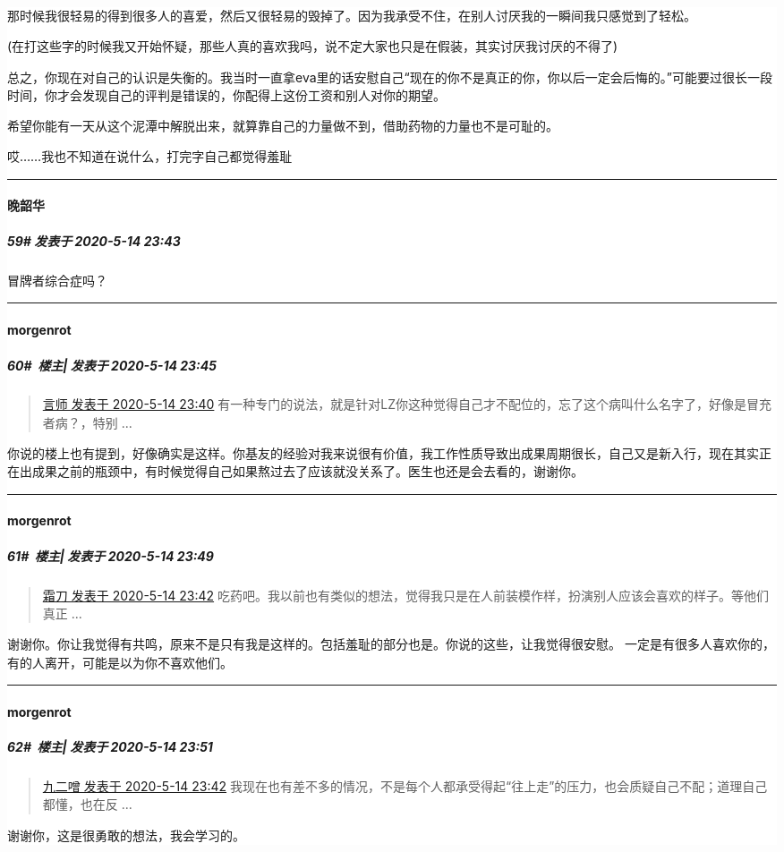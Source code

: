 那时候我很轻易的得到很多人的喜爱，然后又很轻易的毁掉了。因为我承受不住，在别人讨厌我的一瞬间我只感觉到了轻松。

(在打这些字的时候我又开始怀疑，那些人真的喜欢我吗，说不定大家也只是在假装，其实讨厌我讨厌的不得了)


总之，你现在对自己的认识是失衡的。我当时一直拿eva里的话安慰自己“现在的你不是真正的你，你以后一定会后悔的。”可能要过很长一段时间，你才会发现自己的评判是错误的，你配得上这份工资和别人对你的期望。

希望你能有一天从这个泥潭中解脱出来，就算靠自己的力量做不到，借助药物的力量也不是可耻的。


哎……我也不知道在说什么，打完字自己都觉得羞耻


-----

####  晚韶华  
##### 59#       发表于 2020-5-14 23:43


冒牌者综合症吗？


-----

####  morgenrot  
##### 60#         楼主| 发表于 2020-5-14 23:45


<blockquote><a href="httphttps://bbs.saraba1st.com/2b/forum.php?mod=redirect&amp;goto=findpost&amp;pid=47422467&amp;ptid=1935013" target="_blank">言师 发表于 2020-5-14 23:40</a>
有一种专门的说法，就是针对LZ你这种觉得自己才不配位的，忘了这个病叫什么名字了，好像是冒充者病？，特别 ...</blockquote>
你说的楼上也有提到，好像确实是这样。你基友的经验对我来说很有价值，我工作性质导致出成果周期很长，自己又是新入行，现在其实正在出成果之前的瓶颈中，有时候觉得自己如果熬过去了应该就没关系了。医生也还是会去看的，谢谢你。


-----

####  morgenrot  
##### 61#         楼主| 发表于 2020-5-14 23:49


<blockquote><a href="httphttps://bbs.saraba1st.com/2b/forum.php?mod=redirect&amp;goto=findpost&amp;pid=47422498&amp;ptid=1935013" target="_blank">霜刀 发表于 2020-5-14 23:42</a>
吃药吧。我以前也有类似的想法，觉得我只是在人前装模作样，扮演别人应该会喜欢的样子。等他们真正 ...</blockquote>
谢谢你。你让我觉得有共鸣，原来不是只有我是这样的。包括羞耻的部分也是。你说的这些，让我觉得很安慰。
一定是有很多人喜欢你的，有的人离开，可能是以为你不喜欢他们。


-----

####  morgenrot  
##### 62#         楼主| 发表于 2020-5-14 23:51


<blockquote><a href="httphttps://bbs.saraba1st.com/2b/forum.php?mod=redirect&amp;goto=findpost&amp;pid=47422495&amp;ptid=1935013" target="_blank">九二噌 发表于 2020-5-14 23:42</a>
我现在也有差不多的情况，不是每个人都承受得起“往上走”的压力，也会质疑自己不配；道理自己都懂，也在反 ...</blockquote>
谢谢你，这是很勇敢的想法，我会学习的。

